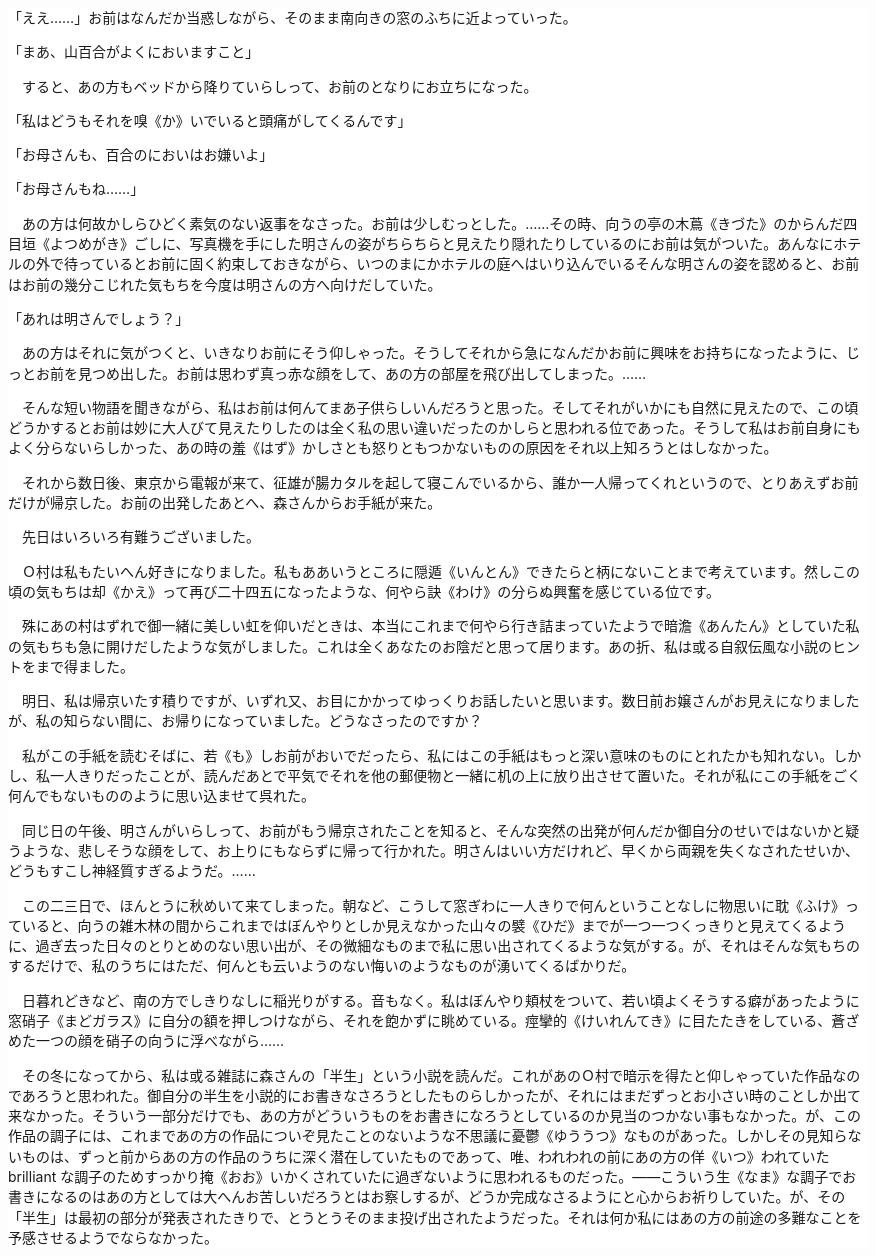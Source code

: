 「ええ……」お前はなんだか当惑しながら、そのまま南向きの窓のふちに近よっていった。

「まあ、山百合がよくにおいますこと」

　すると、あの方もベッドから降りていらしって、お前のとなりにお立ちになった。

「私はどうもそれを嗅《か》いでいると頭痛がしてくるんです」

「お母さんも、百合のにおいはお嫌いよ」

「お母さんもね……」

　あの方は何故かしらひどく素気のない返事をなさった。お前は少しむっとした。……その時、向うの亭の木蔦《きづた》のからんだ四目垣《よつめがき》ごしに、写真機を手にした明さんの姿がちらちらと見えたり隠れたりしているのにお前は気がついた。あんなにホテルの外で待っているとお前に固く約束しておきながら、いつのまにかホテルの庭へはいり込んでいるそんな明さんの姿を認めると、お前はお前の幾分こじれた気もちを今度は明さんの方へ向けだしていた。

「あれは明さんでしょう？」

　あの方はそれに気がつくと、いきなりお前にそう仰しゃった。そうしてそれから急になんだかお前に興味をお持ちになったように、じっとお前を見つめ出した。お前は思わず真っ赤な顔をして、あの方の部屋を飛び出してしまった。……

　そんな短い物語を聞きながら、私はお前は何んてまあ子供らしいんだろうと思った。そしてそれがいかにも自然に見えたので、この頃どうかするとお前は妙に大人びて見えたりしたのは全く私の思い違いだったのかしらと思われる位であった。そうして私はお前自身にもよく分らないらしかった、あの時の羞《はず》かしさとも怒りともつかないものの原因をそれ以上知ろうとはしなかった。



　それから数日後、東京から電報が来て、征雄が腸カタルを起して寝こんでいるから、誰か一人帰ってくれというので、とりあえずお前だけが帰京した。お前の出発したあとへ、森さんからお手紙が来た。



　先日はいろいろ有難うございました。

　Ｏ村は私もたいへん好きになりました。私もああいうところに隠遁《いんとん》できたらと柄にないことまで考えています。然しこの頃の気もちは却《かえ》って再び二十四五になったような、何やら訣《わけ》の分らぬ興奮を感じている位です。

　殊にあの村はずれで御一緒に美しい虹を仰いだときは、本当にこれまで何やら行き詰まっていたようで暗澹《あんたん》としていた私の気もちも急に開けだしたような気がしました。これは全くあなたのお陰だと思って居ります。あの折、私は或る自叙伝風な小説のヒントをまで得ました。

　明日、私は帰京いたす積りですが、いずれ又、お目にかかってゆっくりお話したいと思います。数日前お嬢さんがお見えになりましたが、私の知らない間に、お帰りになっていました。どうなさったのですか？



　私がこの手紙を読むそばに、若《も》しお前がおいでだったら、私にはこの手紙はもっと深い意味のものにとれたかも知れない。しかし、私一人きりだったことが、読んだあとで平気でそれを他の郵便物と一緒に机の上に放り出させて置いた。それが私にこの手紙をごく何んでもないもののように思い込ませて呉れた。

　同じ日の午後、明さんがいらしって、お前がもう帰京されたことを知ると、そんな突然の出発が何んだか御自分のせいではないかと疑うような、悲しそうな顔をして、お上りにもならずに帰って行かれた。明さんはいい方だけれど、早くから両親を失くなされたせいか、どうもすこし神経質すぎるようだ。……

　この二三日で、ほんとうに秋めいて来てしまった。朝など、こうして窓ぎわに一人きりで何んということなしに物思いに耽《ふけ》っていると、向うの雑木林の間からこれまではぼんやりとしか見えなかった山々の襞《ひだ》までが一つ一つくっきりと見えてくるように、過ぎ去った日々のとりとめのない思い出が、その微細なものまで私に思い出されてくるような気がする。が、それはそんな気もちのするだけで、私のうちにはただ、何んとも云いようのない悔いのようなものが湧いてくるばかりだ。

　日暮れどきなど、南の方でしきりなしに稲光りがする。音もなく。私はぼんやり頬杖をついて、若い頃よくそうする癖があったように窓硝子《まどガラス》に自分の額を押しつけながら、それを飽かずに眺めている。痙攣的《けいれんてき》に目たたきをしている、蒼ざめた一つの顔を硝子の向うに浮べながら……





　その冬になってから、私は或る雑誌に森さんの「半生」という小説を読んだ。これがあのＯ村で暗示を得たと仰しゃっていた作品なのであろうと思われた。御自分の半生を小説的にお書きなさろうとしたものらしかったが、それにはまだずっとお小さい時のことしか出て来なかった。そういう一部分だけでも、あの方がどういうものをお書きになろうとしているのか見当のつかない事もなかった。が、この作品の調子には、これまであの方の作品についぞ見たことのないような不思議に憂鬱《ゆううつ》なものがあった。しかしその見知らないものは、ずっと前からあの方の作品のうちに深く潜在していたものであって、唯、われわれの前にあの方の佯《いつ》われていた brilliant な調子のためすっかり掩《おお》いかくされていたに過ぎないように思われるものだった。――こういう生《なま》な調子でお書きになるのはあの方としては大へんお苦しいだろうとはお察しするが、どうか完成なさるようにと心からお祈りしていた。が、その「半生」は最初の部分が発表されたきりで、とうとうそのまま投げ出されたようだった。それは何か私にはあの方の前途の多難なことを予感させるようでならなかった。

